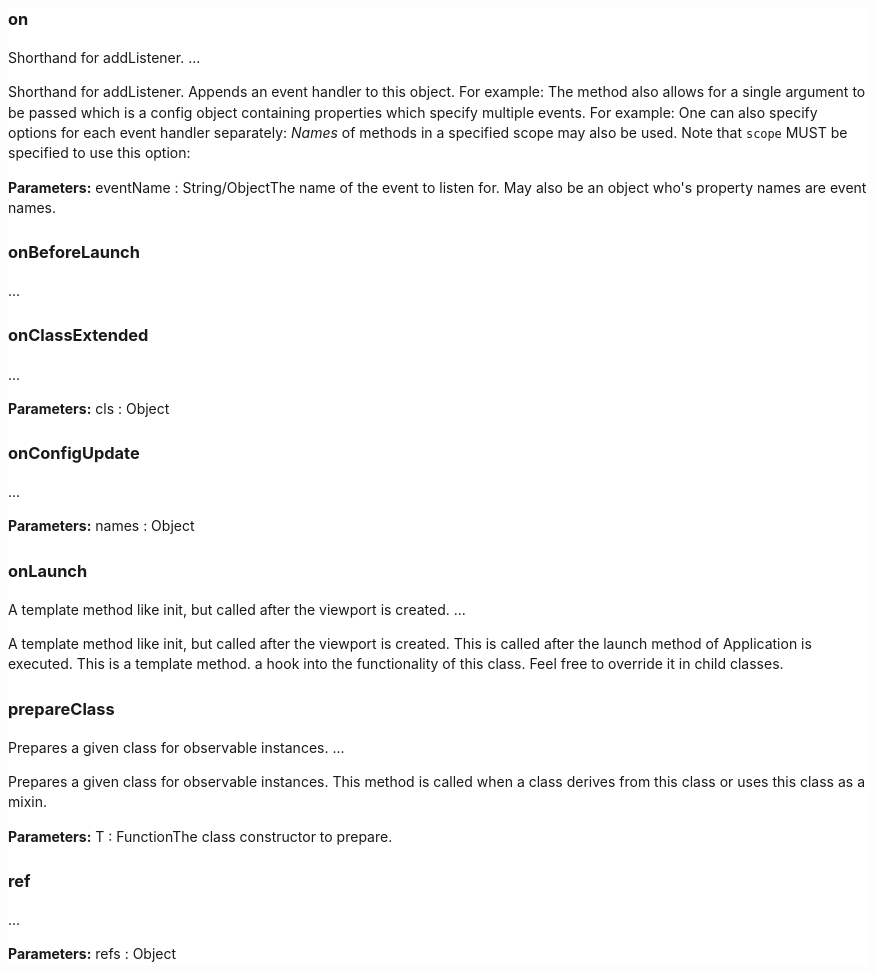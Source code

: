 
### on

Shorthand for addListener. ...

Shorthand for addListener. Appends an event handler to this object. For example: The method also allows for a single argument to be passed which is a config object containing properties which specify multiple events. For example: One can also specify options for each event handler separately: *Names* of methods in a specified scope may also be used. Note that `scope` MUST be specified to use this option:

**Parameters:** eventName : String/ObjectThe name of the event to listen for. May also be an object who's property names are event names.


### onBeforeLaunch

...


### onClassExtended

...

**Parameters:** cls : Object


### onConfigUpdate

...

**Parameters:** names : Object


### onLaunch

A template method like init, but called after the viewport is created. ...

A template method like init, but called after the viewport is created. This is called after the launch method of Application is executed. This is a template method. a hook into the functionality of this class. Feel free to override it in child classes.


### prepareClass

Prepares a given class for observable instances. ...

Prepares a given class for observable instances. This method is called when a class derives from this class or uses this class as a mixin.

**Parameters:** T : FunctionThe class constructor to prepare.


### ref

...

**Parameters:** refs : Object

